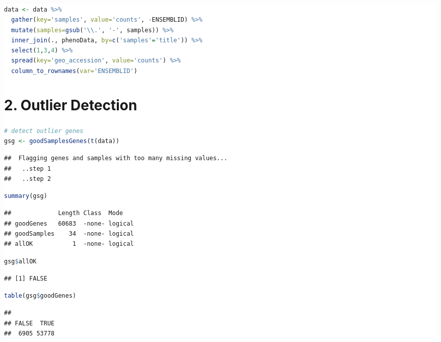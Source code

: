 ``` r
data <- data %>%
  gather(key='samples', value='counts', -ENSEMBLID) %>%
  mutate(samples=gsub('\\.', '-', samples)) %>%
  inner_join(., phenoData, by=c('samples'='title')) %>%
  select(1,3,4) %>%
  spread(key='geo_accession', value='counts') %>%
  column_to_rownames(var='ENSEMBLID')
```

# 2. Outlier Detection

``` r
# detect outlier genes
gsg <- goodSamplesGenes(t(data))
```

    ##  Flagging genes and samples with too many missing values...
    ##   ..step 1
    ##   ..step 2

``` r
summary(gsg)
```

    ##             Length Class  Mode   
    ## goodGenes   60683  -none- logical
    ## goodSamples    34  -none- logical
    ## allOK           1  -none- logical

``` r
gsg$allOK
```

    ## [1] FALSE

``` r
table(gsg$goodGenes)
```

    ## 
    ## FALSE  TRUE 
    ##  6905 53778
